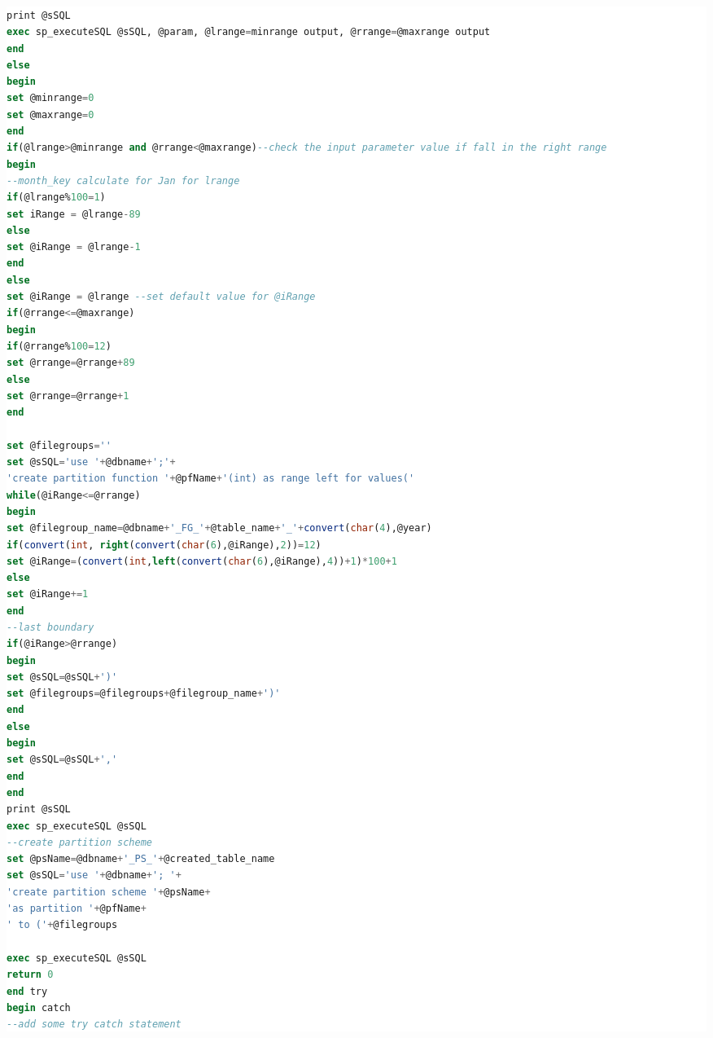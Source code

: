 ```sql
print @sSQL
exec sp_executeSQL @sSQL, @param, @lrange=minrange output, @rrange=@maxrange output
end
else
begin
set @minrange=0
set @maxrange=0
end
if(@lrange>@minrange and @rrange<@maxrange)--check the input parameter value if fall in the right range
begin
--month_key calculate for Jan for lrange
if(@lrange%100=1)
set iRange = @lrange-89
else
set @iRange = @lrange-1
end
else
set @iRange = @lrange --set default value for @iRange
if(@rrange<=@maxrange)
begin
if(@rrange%100=12)
set @rrange=@rrange+89
else
set @rrange=@rrange+1
end

set @filegroups=''
set @sSQL='use '+@dbname+';'+
'create partition function '+@pfName+'(int) as range left for values('
while(@iRange<=@rrange)
begin
set @filegroup_name=@dbname+'_FG_'+@table_name+'_'+convert(char(4),@year)
if(convert(int, right(convert(char(6),@iRange),2))=12)
set @iRange=(convert(int,left(convert(char(6),@iRange),4))+1)*100+1
else
set @iRange+=1
end
--last boundary
if(@iRange>@rrange)
begin
set @sSQL=@sSQL+')'
set @filegroups=@filegroups+@filegroup_name+')'
end
else
begin
set @sSQL=@sSQL+','
end
end
print @sSQL
exec sp_executeSQL @sSQL
--create partition scheme
set @psName=@dbname+'_PS_'+@created_table_name
set @sSQL='use '+@dbname+'; '+
'create partition scheme '+@psName+
'as partition '+@pfName+
' to ('+@filegroups

exec sp_executeSQL @sSQL
return 0
end try
begin catch
--add some try catch statement
```